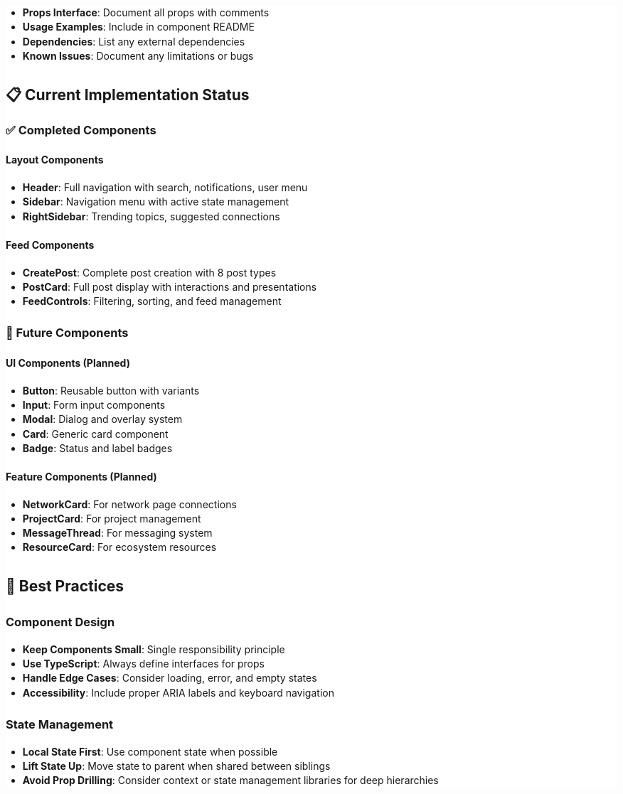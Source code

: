 - **Props Interface**: Document all props with comments
- **Usage Examples**: Include in component README
- **Dependencies**: List any external dependencies
- **Known Issues**: Document any limitations or bugs

## 📋 Current Implementation Status

### ✅ Completed Components

#### Layout Components

- **Header**: Full navigation with search, notifications, user menu
- **Sidebar**: Navigation menu with active state management
- **RightSidebar**: Trending topics, suggested connections

#### Feed Components

- **CreatePost**: Complete post creation with 8 post types
- **PostCard**: Full post display with interactions and presentations
- **FeedControls**: Filtering, sorting, and feed management

### 🔄 Future Components

#### UI Components (Planned)

- **Button**: Reusable button with variants
- **Input**: Form input components
- **Modal**: Dialog and overlay system
- **Card**: Generic card component
- **Badge**: Status and label badges

#### Feature Components (Planned)

- **NetworkCard**: For network page connections
- **ProjectCard**: For project management
- **MessageThread**: For messaging system
- **ResourceCard**: For ecosystem resources

## 🎯 Best Practices

### Component Design

- **Keep Components Small**: Single responsibility principle
- **Use TypeScript**: Always define interfaces for props
- **Handle Edge Cases**: Consider loading, error, and empty states
- **Accessibility**: Include proper ARIA labels and keyboard navigation

### State Management

- **Local State First**: Use component state when possible
- **Lift State Up**: Move state to parent when shared between siblings
- **Avoid Prop Drilling**: Consider context or state management libraries for deep hierarchies
